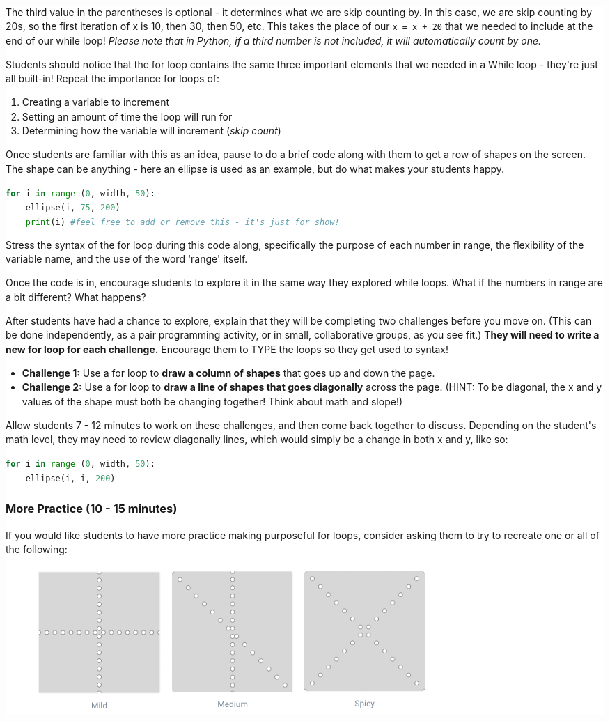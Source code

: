 The third value in the parentheses is optional - it determines what we are skip counting by. In this case, we are skip counting by 20s, so the first iteration of x is 10, then 30, then 50, etc. This takes the place of our `x = x + 20` that we needed to include at the end of our while loop! _Please note that in Python, if a third number is not included, it will automatically count by one._

Students should notice that the for loop contains the same three important elements that we needed in a While loop - they're just all built-in! Repeat the importance for loops of:

1. Creating a variable to increment
2. Setting an amount of time the loop will run for
3. Determining how the variable will increment (_skip count_)

Once students are familiar with this as an idea, pause to do a brief code along with them to get a row of shapes on the screen. The shape can be anything - here an ellipse is used as an example, but do what makes your students happy.

```python
for i in range (0, width, 50):
    ellipse(i, 75, 200)
    print(i) #feel free to add or remove this - it's just for show!
```

Stress the syntax of the for loop during this code along, specifically the purpose of each number in range, the flexibility of the variable name, and the use of the word 'range' itself.

Once the code is in, encourage students to explore it in the same way they explored while loops. What if the numbers in range are a bit different? What happens?

After students have had a chance to explore, explain that they will be completing two challenges before you move on. (This can be done independently, as a pair programming activity, or in small, collaborative groups, as you see fit.) **They will need to write a new for loop for each challenge.** Encourage them to TYPE the loops so they get used to syntax!

* **Challenge 1:** Use a for loop to **draw a column of shapes** that goes up and down the page.&#x20;
* **Challenge 2:** Use a for loop to **draw a line of shapes that goes diagonally** across the page. (HINT: To be diagonal, the x and y values of the shape must both be changing together! Think about math and slope!)

Allow students 7 - 12 minutes to work on these challenges, and then come back together to discuss. Depending on the student's math level, they may need to review diagonally lines, which would simply be a change in both x and y, like so:

```python
for i in range (0, width, 50):
    ellipse(i, i, 200)
```

### More Practice (10 - 15 minutes)

If you would like students to have more practice making purposeful for loops, consider asking them to try to recreate one or all of the following:

<figure><img src="../.gitbook/assets/image (1) (2).png" alt=""><figcaption></figcaption></figure>
